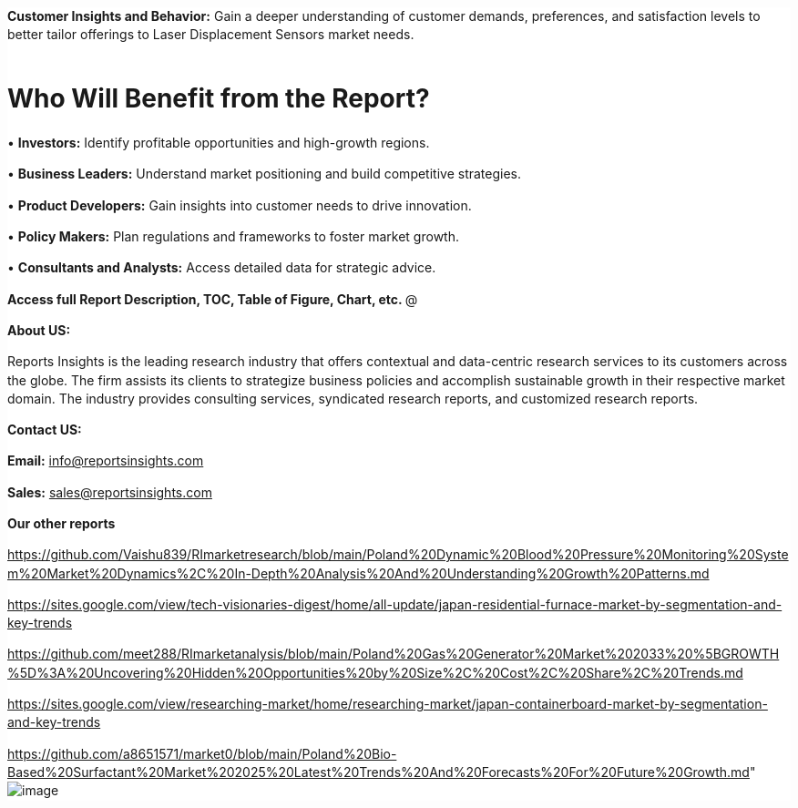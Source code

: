 <strong>Customer Insights and Behavior:</strong>
Gain a deeper understanding of customer demands, preferences, and satisfaction levels to better tailor offerings to Laser Displacement Sensors market needs.

# <strong>Who Will Benefit from the Report?</strong>

• <strong>Investors:</strong> Identify profitable opportunities and high-growth regions.

• <strong>Business Leaders:</strong> Understand market positioning and build competitive strategies.

• <strong>Product Developers:</strong> Gain insights into customer needs to drive innovation.

• <strong>Policy Makers:</strong> Plan regulations and frameworks to foster market growth.

• <strong>Consultants and Analysts:</strong> Access detailed data for strategic advice.
</ul>
<strong>Access full Report Description, TOC, Table of Figure, Chart, etc. </strong>@  <a href= style=color:#0000ff;></a></font>

<strong><strong>About US</strong>:</strong>

Reports Insights is the leading research industry that offers contextual and data-centric research services to its customers across the globe. The firm assists its clients to strategize business policies and accomplish sustainable growth in their respective market domain. The industry provides consulting services, syndicated research reports, and customized research reports.

<strong>Contact US:</strong>

<p class=""""><b>Email:</b> <a href=mailto:info@reportsinsights.com>info@reportsinsights.com</a></p>
<p class=""""><b>Sales:</b> <a href=mailto:sales@reportsinsights.com>sales@reportsinsights.com</a></p>

<strong>Our other reports</strong>

<a href=https://github.com/Vaishu839/RImarketresearch/blob/main/Poland%20Dynamic%20Blood%20Pressure%20Monitoring%20System%20Market%20Dynamics%2C%20In-Depth%20Analysis%20And%20Understanding%20Growth%20Patterns.md>https://github.com/Vaishu839/RImarketresearch/blob/main/Poland%20Dynamic%20Blood%20Pressure%20Monitoring%20System%20Market%20Dynamics%2C%20In-Depth%20Analysis%20And%20Understanding%20Growth%20Patterns.md</a>

<a href=https://sites.google.com/view/tech-visionaries-digest/home/all-update/japan-residential-furnace-market-by-segmentation-and-key-trends>https://sites.google.com/view/tech-visionaries-digest/home/all-update/japan-residential-furnace-market-by-segmentation-and-key-trends</a>

<a href=https://github.com/meet288/RImarketanalysis/blob/main/Poland%20Gas%20Generator%20Market%202033%20%5BGROWTH%5D%3A%20Uncovering%20Hidden%20Opportunities%20by%20Size%2C%20Cost%2C%20Share%2C%20Trends.md>https://github.com/meet288/RImarketanalysis/blob/main/Poland%20Gas%20Generator%20Market%202033%20%5BGROWTH%5D%3A%20Uncovering%20Hidden%20Opportunities%20by%20Size%2C%20Cost%2C%20Share%2C%20Trends.md</a>

<a href=https://sites.google.com/view/researching-market/home/researching-market/japan-containerboard-market-by-segmentation-and-key-trends>https://sites.google.com/view/researching-market/home/researching-market/japan-containerboard-market-by-segmentation-and-key-trends</a>

<a href=https://github.com/a8651571/market0/blob/main/Poland%20Bio-Based%20Surfactant%20Market%202025%20Latest%20Trends%20And%20Forecasts%20For%20Future%20Growth.md>https://github.com/a8651571/market0/blob/main/Poland%20Bio-Based%20Surfactant%20Market%202025%20Latest%20Trends%20And%20Forecasts%20For%20Future%20Growth.md</a>"
![image](https://github.com/user-attachments/assets/530af10d-b32d-4da3-98f8-d87fff14335a)
